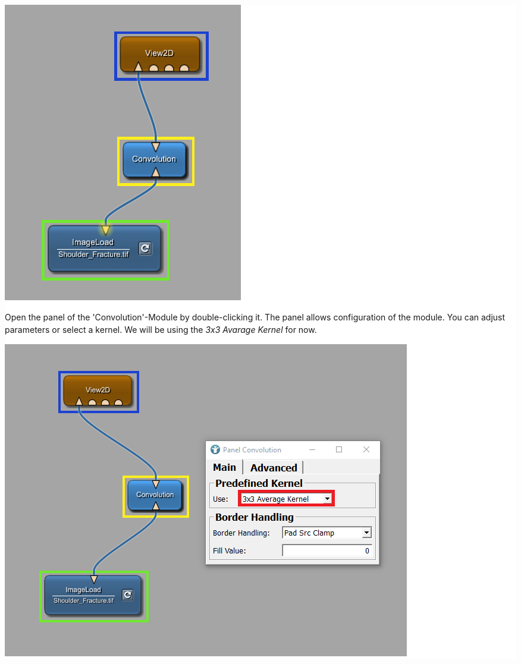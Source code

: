 ![Convolution Module](/images/tutorials/basicmechanics/BM_08.png "Convolution Module")

Open the panel of the 'Convolution'-Module by double-clicking it. The panel allows configuration of the module. You can adjust parameters or select a kernel. We will be using the *3x3 Avarage Kernel* for now.

![Select a Kernel](/images/tutorials/basicmechanics/BM_09.png "Select a Kernel")
